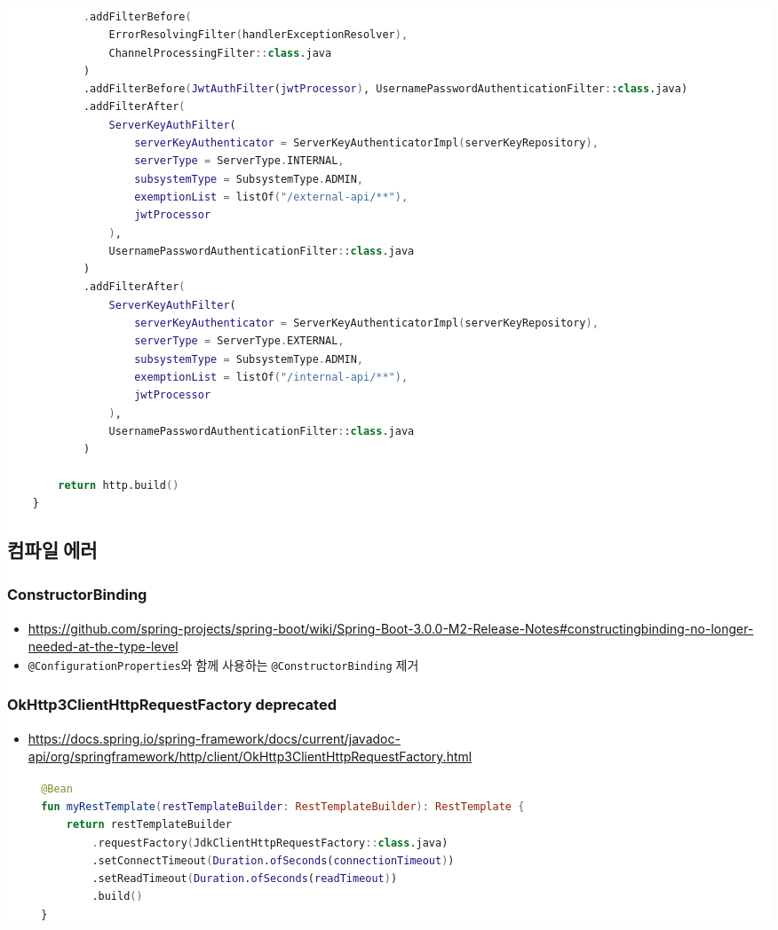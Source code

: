   ```kotlin
              .addFilterBefore(
                  ErrorResolvingFilter(handlerExceptionResolver),
                  ChannelProcessingFilter::class.java
              )
              .addFilterBefore(JwtAuthFilter(jwtProcessor), UsernamePasswordAuthenticationFilter::class.java)
              .addFilterAfter(
                  ServerKeyAuthFilter(
                      serverKeyAuthenticator = ServerKeyAuthenticatorImpl(serverKeyRepository),
                      serverType = ServerType.INTERNAL,
                      subsystemType = SubsystemType.ADMIN,
                      exemptionList = listOf("/external-api/**"),
                      jwtProcessor
                  ),
                  UsernamePasswordAuthenticationFilter::class.java
              )
              .addFilterAfter(
                  ServerKeyAuthFilter(
                      serverKeyAuthenticator = ServerKeyAuthenticatorImpl(serverKeyRepository),
                      serverType = ServerType.EXTERNAL,
                      subsystemType = SubsystemType.ADMIN,
                      exemptionList = listOf("/internal-api/**"),
                      jwtProcessor
                  ),
                  UsernamePasswordAuthenticationFilter::class.java
              )

          return http.build()
      }
  ```


## 컴파일 에러

### ConstructorBinding

- https://github.com/spring-projects/spring-boot/wiki/Spring-Boot-3.0.0-M2-Release-Notes#constructingbinding-no-longer-needed-at-the-type-level
- `@ConfigurationProperties`와 함께 사용하는 `@ConstructorBinding` 제거

### OkHttp3ClientHttpRequestFactory deprecated

- https://docs.spring.io/spring-framework/docs/current/javadoc-api/org/springframework/http/client/OkHttp3ClientHttpRequestFactory.html
  ```kotlin
    @Bean
    fun myRestTemplate(restTemplateBuilder: RestTemplateBuilder): RestTemplate {
        return restTemplateBuilder
            .requestFactory(JdkClientHttpRequestFactory::class.java)
            .setConnectTimeout(Duration.ofSeconds(connectionTimeout))
            .setReadTimeout(Duration.ofSeconds(readTimeout))
            .build()
    }
  ```
